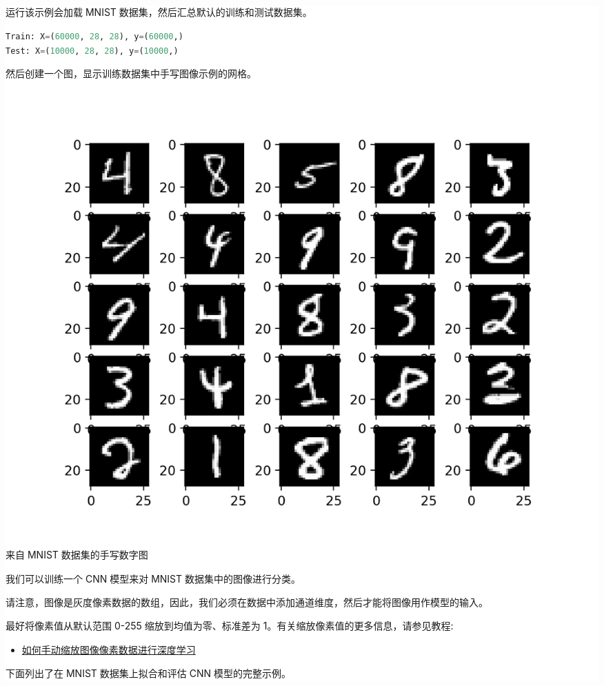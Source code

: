 运行该示例会加载 MNIST 数据集，然后汇总默认的训练和测试数据集。

```py
Train: X=(60000, 28, 28), y=(60000,)
Test: X=(10000, 28, 28), y=(10000,)
```

然后创建一个图，显示训练数据集中手写图像示例的网格。

![Plot of Handwritten Digits From the MNIST dataset](img/8879fffacbd0941cfe4a29c2533f7d01.png)

来自 MNIST 数据集的手写数字图

我们可以训练一个 CNN 模型来对 MNIST 数据集中的图像进行分类。

请注意，图像是灰度像素数据的数组，因此，我们必须在数据中添加通道维度，然后才能将图像用作模型的输入。

最好将像素值从默认范围 0-255 缩放到均值为零、标准差为 1。有关缩放像素值的更多信息，请参见教程:

*   [如何手动缩放图像像素数据进行深度学习](https://machinelearningmastery.com/how-to-manually-scale-image-pixel-data-for-deep-learning/)

下面列出了在 MNIST 数据集上拟合和评估 CNN 模型的完整示例。
